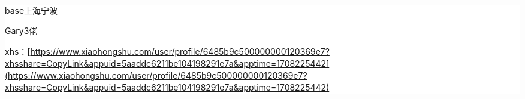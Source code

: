 

base上海宁波

Gary3佬

xhs：[https://www.xiaohongshu.com/user/profile/6485b9c500000000120369e7?xhsshare=CopyLink&appuid=5aaddc6211be104198291e7a&apptime=1708225442](https://www.xiaohongshu.com/user/profile/6485b9c500000000120369e7?xhsshare=CopyLink&appuid=5aaddc6211be104198291e7a&apptime=1708225442)











































